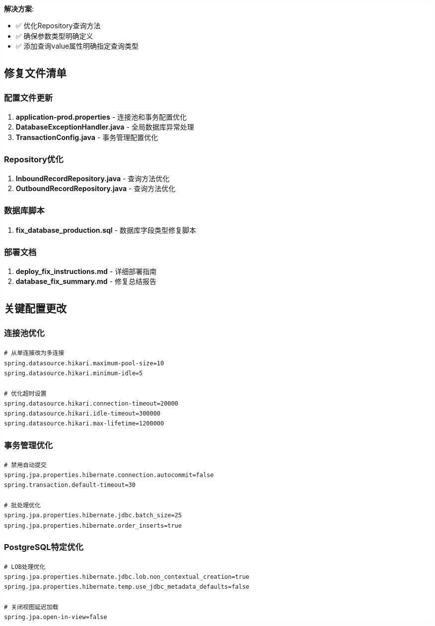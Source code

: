 **解决方案**:
- ✅ 优化Repository查询方法
- ✅ 确保参数类型明确定义
- ✅ 添加查询value属性明确指定查询类型

## 修复文件清单

### 配置文件更新
1. **application-prod.properties** - 连接池和事务配置优化
2. **DatabaseExceptionHandler.java** - 全局数据库异常处理
3. **TransactionConfig.java** - 事务管理配置优化

### Repository优化
1. **InboundRecordRepository.java** - 查询方法优化
2. **OutboundRecordRepository.java** - 查询方法优化

### 数据库脚本
1. **fix_database_production.sql** - 数据库字段类型修复脚本

### 部署文档
1. **deploy_fix_instructions.md** - 详细部署指南
2. **database_fix_summary.md** - 修复总结报告

## 关键配置更改

### 连接池优化
```properties
# 从单连接改为多连接
spring.datasource.hikari.maximum-pool-size=10
spring.datasource.hikari.minimum-idle=5

# 优化超时设置
spring.datasource.hikari.connection-timeout=20000
spring.datasource.hikari.idle-timeout=300000
spring.datasource.hikari.max-lifetime=1200000
```

### 事务管理优化
```properties
# 禁用自动提交
spring.jpa.properties.hibernate.connection.autocommit=false
spring.transaction.default-timeout=30

# 批处理优化
spring.jpa.properties.hibernate.jdbc.batch_size=25
spring.jpa.properties.hibernate.order_inserts=true
```

### PostgreSQL特定优化
```properties
# LOB处理优化
spring.jpa.properties.hibernate.jdbc.lob.non_contextual_creation=true
spring.jpa.properties.hibernate.temp.use_jdbc_metadata_defaults=false

# 关闭视图延迟加载
spring.jpa.open-in-view=false
```
